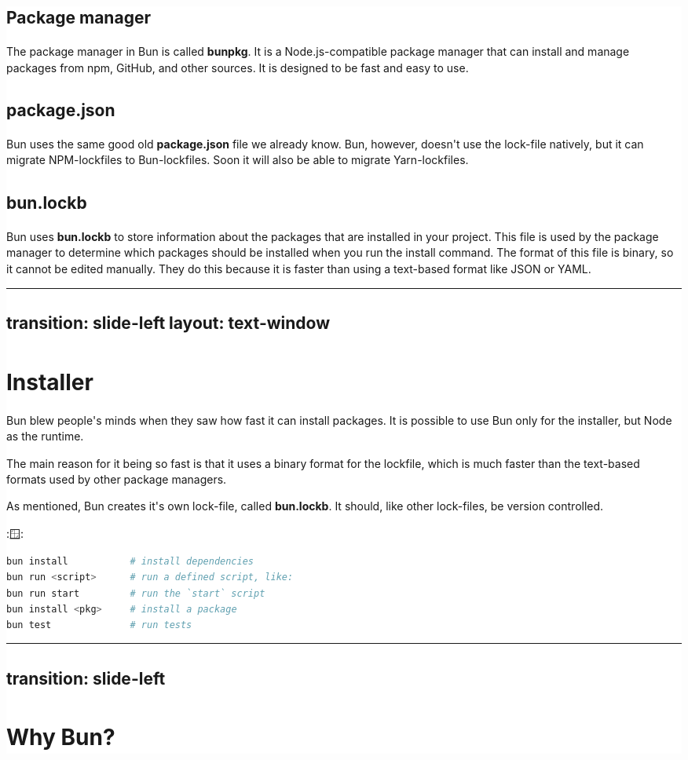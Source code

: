 ## Package manager

The package manager in Bun is called **bunpkg**. It is a Node.js-compatible package manager that can install and manage packages from npm, GitHub, and other sources. It is designed to be fast and easy to use.

## package.json

Bun uses the same good old **package.json** file we already know. Bun, however, doesn't use the lock-file natively, but it can migrate NPM-lockfiles to Bun-lockfiles. Soon it will also be able to migrate Yarn-lockfiles.

## bun.lockb

Bun uses **bun.lockb** to store information about the packages that are installed in your project. This file is used by the package manager to determine which packages should be installed when you run the install command. The format of this file is binary, so it cannot be edited manually. They do this because it is faster than using a text-based format like JSON or YAML.

---
transition: slide-left
layout: text-window
---

# Installer

Bun blew people's minds when they saw how fast it can install packages. It is possible to use Bun only for the installer, but Node as the runtime.

The main reason for it being so fast is that it uses a binary format for the lockfile, which is much faster than the text-based formats used by other package managers.

As mentioned, Bun creates it's own lock-file, called **bun.lockb**. It should, like other lock-files, be version controlled.

::window::

```bash
bun install           # install dependencies
bun run <script>      # run a defined script, like:
bun run start         # run the `start` script
bun install <pkg>​     # install a package
bun test              # run tests
```

---
transition: slide-left
---

# Why Bun?
